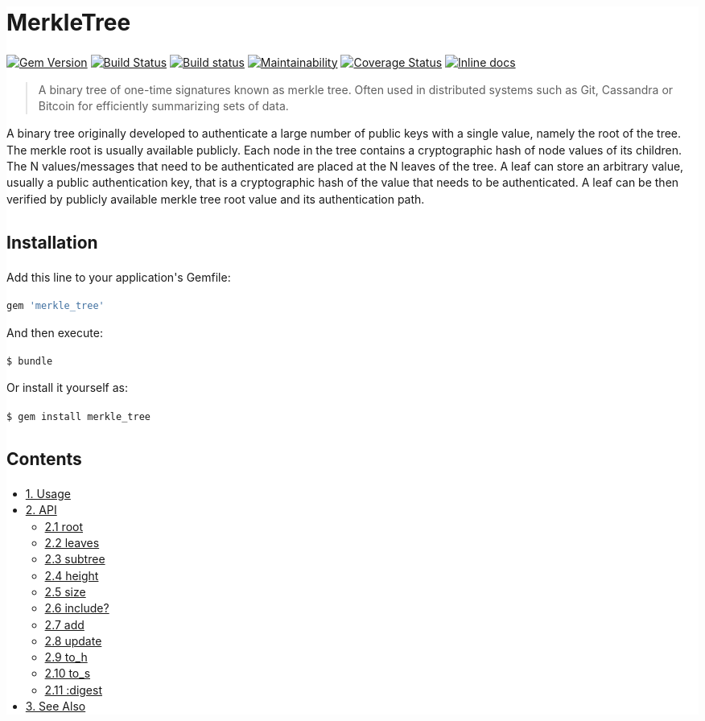 # MerkleTree

[![Gem Version](https://badge.fury.io/rb/merkle_tree.svg)][gem]
[![Build Status](https://secure.travis-ci.org/piotrmurach/merkle_tree.svg?branch=master)][travis]
[![Build status](https://ci.appveyor.com/api/projects/status/kcbi55cyq2wlfuhc?svg=true)][appveyor]
[![Maintainability](https://api.codeclimate.com/v1/badges/ce00667c8785a62cd892/maintainability)][codeclimate]
[![Coverage Status](https://coveralls.io/repos/piotrmurach/merkle_tree/badge.svg)][coverage]
[![Inline docs](http://inch-ci.org/github/piotrmurach/merkle_tree.svg?branch=master)][inchpages]

[gem]: http://badge.fury.io/rb/merkle_tree
[travis]: http://travis-ci.org/piotrmurach/merkle_tree
[appveyor]: https://ci.appveyor.com/project/piotrmurach/merkle-tree
[codeclimate]: https://codeclimate.com/github/piotrmurach/merkle_tree/maintainability
[coverage]: https://coveralls.io/r/piotrmurach/merkle_tree
[inchpages]: http://inch-ci.org/github/piotrmurach/merkle_tree

> A binary tree of one-time signatures known as merkle tree. Often used in distributed systems such as Git, Cassandra or Bitcoin for efficiently summarizing sets of data.

A binary tree originally developed to authenticate a large number of public keys with a single value, namely the root of the tree. The merkle root is usually available publicly. Each node in the tree contains a cryptographic hash of node values of its children. The N values/messages that need to be authenticated are placed at the N leaves of the tree. A leaf can store an arbitrary value, usually a public authentication key, that is a cryptographic hash of the value that needs to be authenticated. A leaf can be then verified by publicly available merkle tree root value and its authentication path.

## Installation

Add this line to your application's Gemfile:

```ruby
gem 'merkle_tree'
```

And then execute:

    $ bundle

Or install it yourself as:

    $ gem install merkle_tree

## Contents

* [1. Usage](#1-usage)
* [2. API](#2-api)
  * [2.1 root](#21-root)
  * [2.2 leaves](#22-leaves)
  * [2.3 subtree](#23-subtree)
  * [2.4 height](#24-height)
  * [2.5 size](#25-size)
  * [2.6 include?](#26-include)
  * [2.7 add](#27-add)
  * [2.8 update](#28-update)
  * [2.9 to_h](#29-to_h)
  * [2.10 to_s](#210-to_s)
  * [2.11 :digest](#211-digest)
* [3. See Also](#3-see-also)

